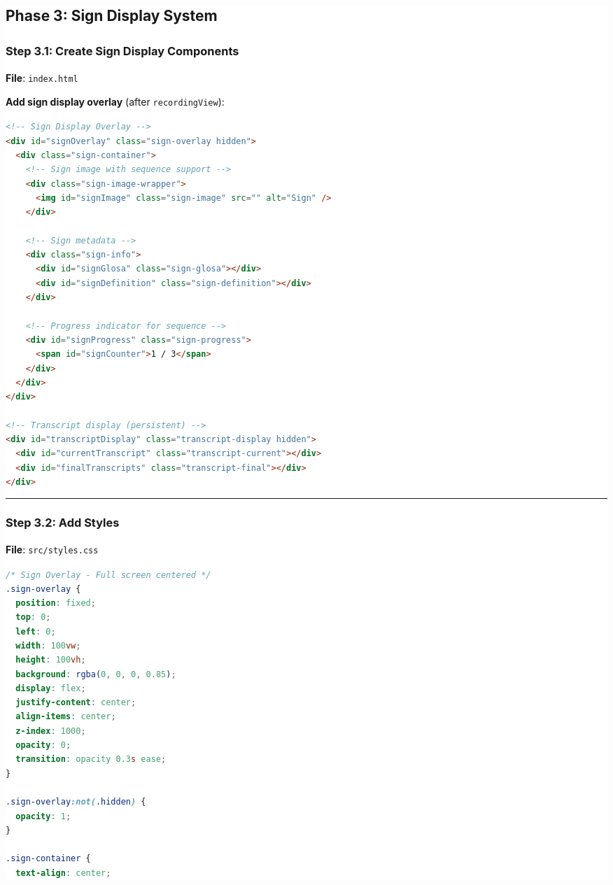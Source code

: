 
## Phase 3: Sign Display System

### Step 3.1: Create Sign Display Components
**File**: `index.html`

**Add sign display overlay** (after `recordingView`):
```html
<!-- Sign Display Overlay -->
<div id="signOverlay" class="sign-overlay hidden">
  <div class="sign-container">
    <!-- Sign image with sequence support -->
    <div class="sign-image-wrapper">
      <img id="signImage" class="sign-image" src="" alt="Sign" />
    </div>

    <!-- Sign metadata -->
    <div class="sign-info">
      <div id="signGlosa" class="sign-glosa"></div>
      <div id="signDefinition" class="sign-definition"></div>
    </div>

    <!-- Progress indicator for sequence -->
    <div id="signProgress" class="sign-progress">
      <span id="signCounter">1 / 3</span>
    </div>
  </div>
</div>

<!-- Transcript display (persistent) -->
<div id="transcriptDisplay" class="transcript-display hidden">
  <div id="currentTranscript" class="transcript-current"></div>
  <div id="finalTranscripts" class="transcript-final"></div>
</div>
```

---

### Step 3.2: Add Styles
**File**: `src/styles.css`

```css
/* Sign Overlay - Full screen centered */
.sign-overlay {
  position: fixed;
  top: 0;
  left: 0;
  width: 100vw;
  height: 100vh;
  background: rgba(0, 0, 0, 0.85);
  display: flex;
  justify-content: center;
  align-items: center;
  z-index: 1000;
  opacity: 0;
  transition: opacity 0.3s ease;
}

.sign-overlay:not(.hidden) {
  opacity: 1;
}

.sign-container {
  text-align: center;
```